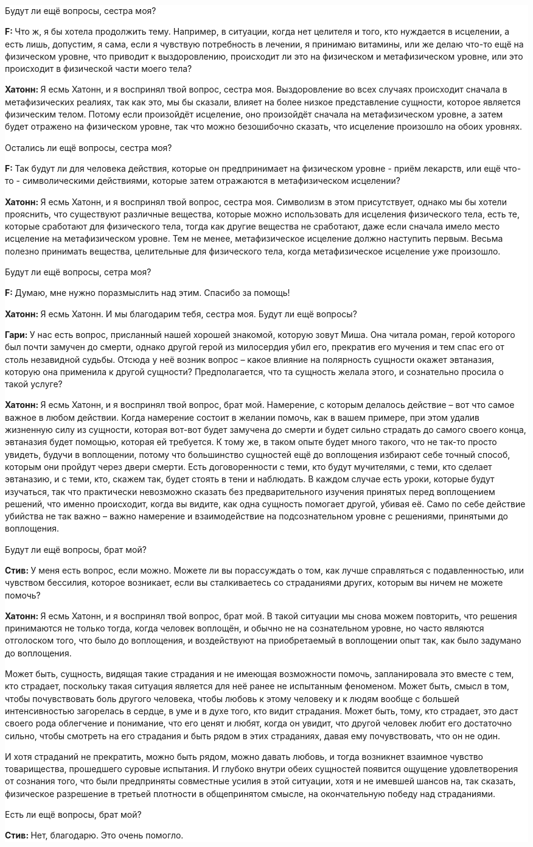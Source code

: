 <p>Будут ли ещё вопросы, сестра моя?</p>
<p><strong>F: </strong> Что ж, я бы хотела продолжить тему. Например, в ситуации, когда нет целителя и того, кто нуждается в исцелении, а есть лишь, допустим, я сама, если я чувствую потребность в лечении, я принимаю витамины, или же делаю что-то ещё на физическом уровне, что приводит к выздоровлению, происходит ли это на физическом и метафизическом уровне, или это происходит в физической части моего тела?</p>
<p><strong>Хатонн: </strong> Я есмь Хатонн, и я воспринял твой вопрос, сестра моя. Выздоровление во всех случаях происходит сначала в метафизических реалиях, так как это, мы бы сказали, влияет на более низкое представление сущности, которое является физическим телом. Потому если произойдёт исцеление, оно произойдёт сначала на метафизическом уровне, а затем будет отражено на физическом уровне, так что можно безошибочно сказать, что исцеление произошло на обоих уровнях.</p>
<p>Остались ли ещё вопросы, сестра моя?</p>
<p><strong>F: </strong> Так будут ли для человека действия, которые он предпринимает на физическом уровне - приём лекарств, или ещё что-то - символическими действиями, которые затем отражаются в метафизическом исцелении?</p>
<p><strong>Хатонн: </strong> Я есмь Хатонн, и я воспринял твой вопрос, сестра моя. Символизм в этом присутствует, однако мы бы хотели прояснить, что существуют различные вещества, которые можно использовать для исцеления физического тела, есть те, которые сработают для физического тела, тогда как другие вещества не сработают, даже если сначала имело место исцеление на метафизическом уровне. Тем не менее, метафизическое исцеление должно наступить первым. Весьма полезно принимать вещества, целительные для физического тела, когда метафизическое исцеление уже произошло.</p>
<p>Будут ли ещё вопросы, сетра моя?</p>
<p><strong>F: </strong> Думаю, мне нужно поразмыслить над этим. Спасибо за помощь!</p>
<p><strong>Хатонн: </strong> Я есмь Хатонн. И мы благодарим тебя, сестра моя. Будут ли ещё вопросы?</p>
<p><strong>Гари: </strong> У нас есть вопрос, присланный нашей хорошей знакомой, которую зовут Миша. Она читала роман, герой которого был почти замучен до смерти, однако другой герой из милосердия убил его, прекратив его мучения и тем спас его от столь незавидной судьбы. Отсюда у неё возник вопрос – какое влияние на полярность сущности окажет эвтаназия, которую она применила к другой сущности? Предполагается, что та сущность желала этого, и сознательно просила о такой услуге?</p>
<p><strong>Хатонн: </strong> Я есмь Хатонн, и я воспринял твой вопрос, брат мой. Намерение, с которым делалось действие – вот что самое важное в любом действии. Когда намерение состоит в желании помочь, как в вашем примере, при этом удалив жизненную силу из сущности, которая вот-вот будет замучена до смерти и будет сильно страдать до самого своего конца, эвтаназия будет помощью, которая ей требуется. К тому же, в таком опыте будет много такого, что не так-то просто увидеть, будучи в воплощении, потому что большинство сущностей ещё до воплощения избирают себе точный способ, которым они пройдут через двери смерти. Есть договоренности с теми, кто будут мучителями, с теми, кто сделает эвтаназию, и с теми, кто, скажем так, будет стоять в тени и наблюдать. В каждом случае есть уроки, которые будут изучаться, так что практически невозможно сказать без предварительного изучения принятых перед воплощением решений, что именно происходит, когда вы видите, как одна сущность помогает другой, убивая её. Само по себе действие убийства не так важно – важно намерение и взаимодействие на подсознательном уровне с решениями, принятыми до воплощения.</p>
<p>Будут ли ещё вопросы, брат мой?</p>
<p><strong>Стив: </strong> У меня есть вопрос, если можно. Можете ли вы порассуждать о том, как лучше справляться с подавленностью, или чувством бессилия, которое возникает, если вы сталкиваетесь со страданиями других, которым вы ничем не можете помочь?</p>
<p><strong>Хатонн: </strong> Я есмь Хатонн, и я воспринял твой вопрос, брат мой. В такой ситуации мы снова можем повторить, что решения принимаются не только тогда, когда человек воплощён, и обычно не на сознательном уровне, но часто являются отголоском того, что было до воплощения, и воздействуют на приобретаемый в воплощении опыт так, как было задумано до воплощения.</p>
<p>Может быть, сущность, видящая такие страдания и не имеющая возможности помочь, запланировала это вместе с тем, кто страдает, поскольку такая ситуация является для неё ранее не испытанным феноменом. Может быть, смысл в том, чтобы почувствовать боль другого человека, чтобы любовь к этому человеку и к людям вообще с большей интенсивностью загорелась в сердце, в уме и в духе того, кто видит страдания. Может быть, тому, кто страдает, это даст своего рода облегчение и понимание, что его ценят и любят, когда он увидит, что другой человек любит его достаточно сильно, чтобы смотреть на его страдания и быть рядом в этих страданиях, давая ему почувствовать, что он не один.</p>
<p>И хотя страданий не прекратить, можно быть рядом, можно давать любовь, и тогда возникнет взаимное чувство товарищества, прошедшего суровые испытания. И глубоко внутри обеих сущностей появится ощущение удовлетворения от сознания того, что были предприняты совместные усилия в этой ситуации, хотя и не имевшей шансов на, так сказать, физическое разрешение в третьей плотности в общепринятом смысле, на окончательную победу над страданиями.</p>
<p>Есть ли ещё вопросы, брат мой?</p>
<p><strong>Стив: </strong> Нет, благодарю. Это очень помогло.</p>
